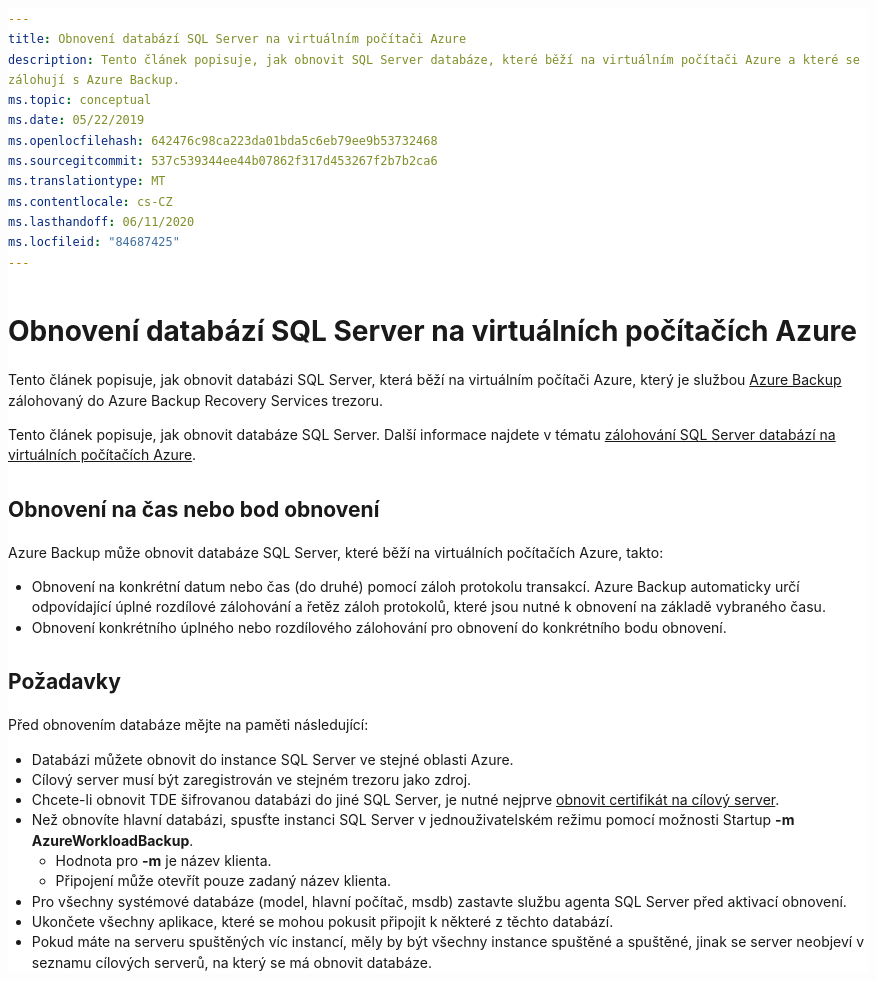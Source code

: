 ```yaml
---
title: Obnovení databází SQL Server na virtuálním počítači Azure
description: Tento článek popisuje, jak obnovit SQL Server databáze, které běží na virtuálním počítači Azure a které se zálohují s Azure Backup.
ms.topic: conceptual
ms.date: 05/22/2019
ms.openlocfilehash: 642476c98ca223da01bda5c6eb79ee9b53732468
ms.sourcegitcommit: 537c539344ee44b07862f317d453267f2b7b2ca6
ms.translationtype: MT
ms.contentlocale: cs-CZ
ms.lasthandoff: 06/11/2020
ms.locfileid: "84687425"
---
```

# <a name="restore-sql-server-databases-on-azure-vms"></a>Obnovení databází SQL Server na virtuálních počítačích Azure

Tento článek popisuje, jak obnovit databázi SQL Server, která běží na virtuálním počítači Azure, který je službou [Azure Backup](backup-overview.md) zálohovaný do Azure Backup Recovery Services trezoru.

Tento článek popisuje, jak obnovit databáze SQL Server. Další informace najdete v tématu [zálohování SQL Server databází na virtuálních počítačích Azure](backup-azure-sql-database.md).

## <a name="restore-to-a-time-or-a-recovery-point"></a>Obnovení na čas nebo bod obnovení

Azure Backup může obnovit databáze SQL Server, které běží na virtuálních počítačích Azure, takto:

- Obnovení na konkrétní datum nebo čas (do druhé) pomocí záloh protokolu transakcí. Azure Backup automaticky určí odpovídající úplné rozdílové zálohování a řetěz záloh protokolů, které jsou nutné k obnovení na základě vybraného času.
- Obnovení konkrétního úplného nebo rozdílového zálohování pro obnovení do konkrétního bodu obnovení.

## <a name="prerequisites"></a>Požadavky

Před obnovením databáze mějte na paměti následující:

- Databázi můžete obnovit do instance SQL Server ve stejné oblasti Azure.
- Cílový server musí být zaregistrován ve stejném trezoru jako zdroj.
- Chcete-li obnovit TDE šifrovanou databázi do jiné SQL Server, je nutné nejprve [obnovit certifikát na cílový server](https://docs.microsoft.com/sql/relational-databases/security/encryption/move-a-tde-protected-database-to-another-sql-server?view=sql-server-2017).
- Než obnovíte hlavní databázi, spusťte instanci SQL Server v jednouživatelském režimu pomocí možnosti Startup **-m AzureWorkloadBackup**.
  - Hodnota pro **-m** je název klienta.
  - Připojení může otevřít pouze zadaný název klienta.
- Pro všechny systémové databáze (model, hlavní počítač, msdb) zastavte službu agenta SQL Server před aktivací obnovení.
- Ukončete všechny aplikace, které se mohou pokusit připojit k některé z těchto databází.
- Pokud máte na serveru spuštěných víc instancí, měly by být všechny instance spuštěné a spuštěné, jinak se server neobjeví v seznamu cílových serverů, na který se má obnovit databáze.
